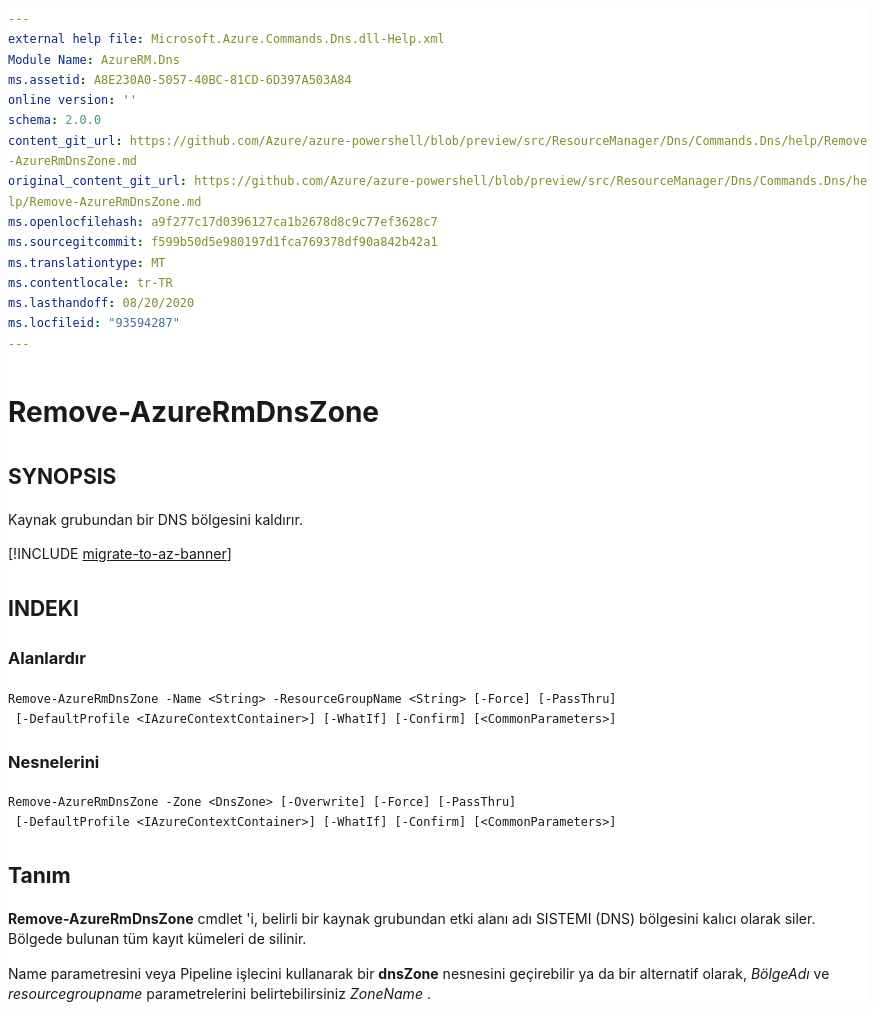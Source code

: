 ```yaml
---
external help file: Microsoft.Azure.Commands.Dns.dll-Help.xml
Module Name: AzureRM.Dns
ms.assetid: A8E230A0-5057-40BC-81CD-6D397A503A84
online version: ''
schema: 2.0.0
content_git_url: https://github.com/Azure/azure-powershell/blob/preview/src/ResourceManager/Dns/Commands.Dns/help/Remove-AzureRmDnsZone.md
original_content_git_url: https://github.com/Azure/azure-powershell/blob/preview/src/ResourceManager/Dns/Commands.Dns/help/Remove-AzureRmDnsZone.md
ms.openlocfilehash: a9f277c17d0396127ca1b2678d8c9c77ef3628c7
ms.sourcegitcommit: f599b50d5e980197d1fca769378df90a842b42a1
ms.translationtype: MT
ms.contentlocale: tr-TR
ms.lasthandoff: 08/20/2020
ms.locfileid: "93594287"
---
```

# Remove-AzureRmDnsZone

## SYNOPSIS
Kaynak grubundan bir DNS bölgesini kaldırır.

[!INCLUDE [migrate-to-az-banner](../../includes/migrate-to-az-banner.md)]

## INDEKI

### Alanlardır
```
Remove-AzureRmDnsZone -Name <String> -ResourceGroupName <String> [-Force] [-PassThru]
 [-DefaultProfile <IAzureContextContainer>] [-WhatIf] [-Confirm] [<CommonParameters>]
```

### Nesnelerini
```
Remove-AzureRmDnsZone -Zone <DnsZone> [-Overwrite] [-Force] [-PassThru]
 [-DefaultProfile <IAzureContextContainer>] [-WhatIf] [-Confirm] [<CommonParameters>]
```

## Tanım
**Remove-AzureRmDnsZone** cmdlet 'i, belirli bir kaynak grubundan etki alanı adı SISTEMI (DNS) bölgesini kalıcı olarak siler.
Bölgede bulunan tüm kayıt kümeleri de silinir.

Name parametresini veya Pipeline işlecini kullanarak bir **dnsZone** nesnesini geçirebilir ya da bir alternatif olarak, *BölgeAdı* ve *resourcegroupname* parametrelerini belirtebilirsiniz *ZoneName* .
